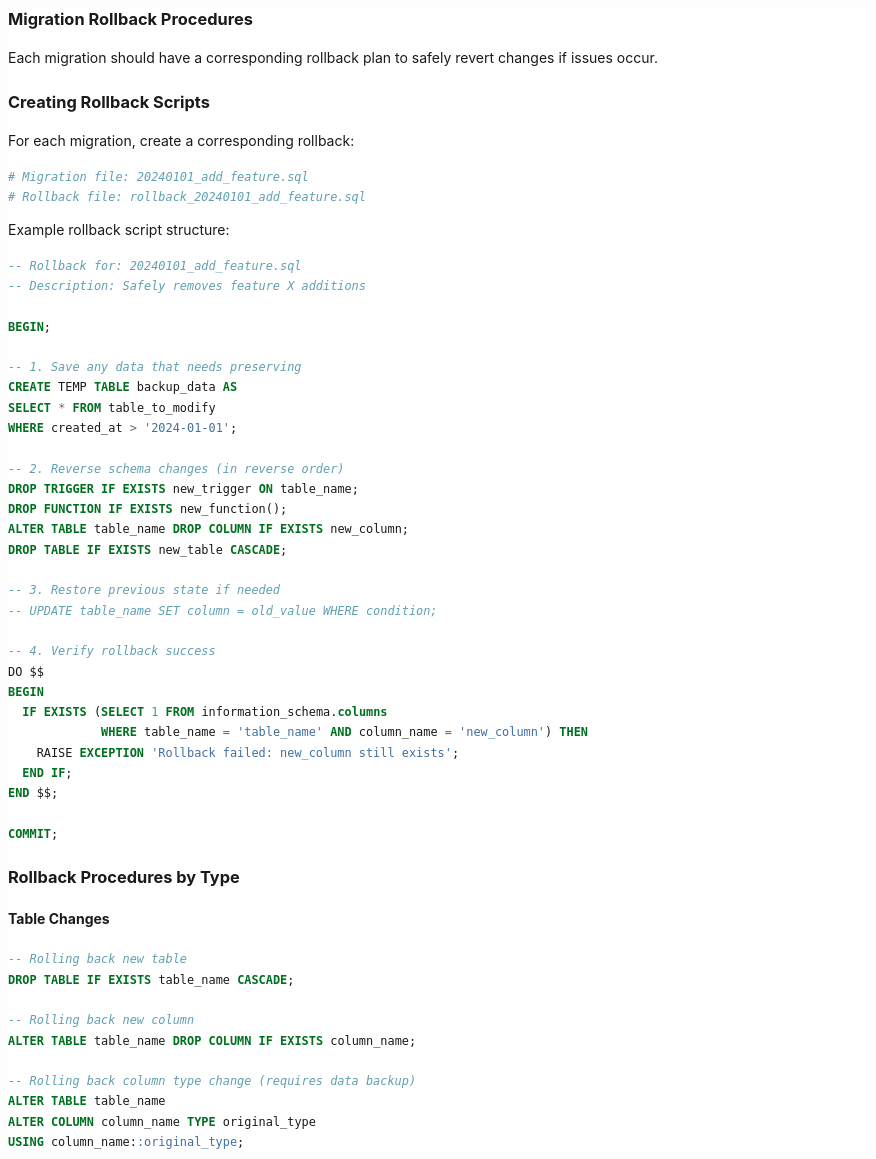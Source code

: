 ### Migration Rollback Procedures

Each migration should have a corresponding rollback plan to safely revert changes if issues occur.

### Creating Rollback Scripts

For each migration, create a corresponding rollback:

```bash
# Migration file: 20240101_add_feature.sql
# Rollback file: rollback_20240101_add_feature.sql
```

Example rollback script structure:

```sql
-- Rollback for: 20240101_add_feature.sql
-- Description: Safely removes feature X additions

BEGIN;

-- 1. Save any data that needs preserving
CREATE TEMP TABLE backup_data AS 
SELECT * FROM table_to_modify 
WHERE created_at > '2024-01-01';

-- 2. Reverse schema changes (in reverse order)
DROP TRIGGER IF EXISTS new_trigger ON table_name;
DROP FUNCTION IF EXISTS new_function();
ALTER TABLE table_name DROP COLUMN IF EXISTS new_column;
DROP TABLE IF EXISTS new_table CASCADE;

-- 3. Restore previous state if needed
-- UPDATE table_name SET column = old_value WHERE condition;

-- 4. Verify rollback success
DO $$
BEGIN
  IF EXISTS (SELECT 1 FROM information_schema.columns 
             WHERE table_name = 'table_name' AND column_name = 'new_column') THEN
    RAISE EXCEPTION 'Rollback failed: new_column still exists';
  END IF;
END $$;

COMMIT;
```

### Rollback Procedures by Type

#### Table Changes
```sql
-- Rolling back new table
DROP TABLE IF EXISTS table_name CASCADE;

-- Rolling back new column
ALTER TABLE table_name DROP COLUMN IF EXISTS column_name;

-- Rolling back column type change (requires data backup)
ALTER TABLE table_name 
ALTER COLUMN column_name TYPE original_type 
USING column_name::original_type;
```

